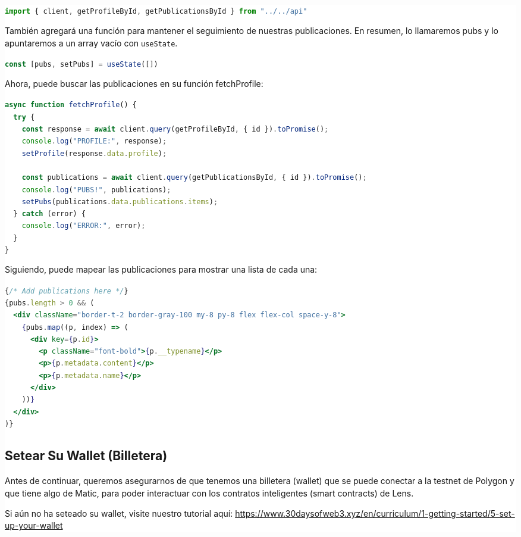 ```jsx
import { client, getProfileById, getPublicationsById } from "../../api"
```

También agregará una función para mantener el seguimiento de nuestras publicaciones. En resumen, lo llamaremos pubs y lo apuntaremos a un array vacío con `useState`.

```jsx
const [pubs, setPubs] = useState([])
```

Ahora, puede buscar las publicaciones en su función fetchProfile:

```jsx
async function fetchProfile() {
  try {
    const response = await client.query(getProfileById, { id }).toPromise();
    console.log("PROFILE:", response);
    setProfile(response.data.profile);

    const publications = await client.query(getPublicationsById, { id }).toPromise();
    console.log("PUBS!", publications);
    setPubs(publications.data.publications.items);
  } catch (error) {
    console.log("ERROR:", error);
  }
}
```

Siguiendo, puede mapear las publicaciones para mostrar una lista de cada una:

```jsx
{/* Add publications here */}
{pubs.length > 0 && (
  <div className="border-t-2 border-gray-100 my-8 py-8 flex flex-col space-y-8">
    {pubs.map((p, index) => (
      <div key={p.id}>
        <p className="font-bold">{p.__typename}</p>
        <p>{p.metadata.content}</p>
        <p>{p.metadata.name}</p>
      </div>
    ))}
  </div>
)}

```

## Setear Su Wallet (Billetera)

Antes de continuar, queremos asegurarnos de que tenemos una billetera (wallet) que se puede conectar a la testnet de Polygon y que tiene algo de Matic, para poder interactuar con los contratos inteligentes (smart contracts) de Lens. 

Si aún no ha seteado su wallet, visite nuestro tutorial aquí: https://www.30daysofweb3.xyz/en/curriculum/1-getting-started/5-set-up-your-wallet
